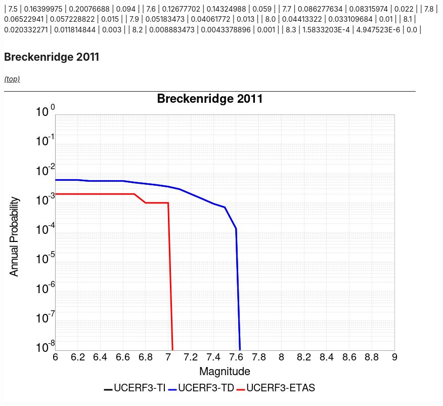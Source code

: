 | 7.5 | 0.16399975 | 0.20076688 | 0.094 |
| 7.6 | 0.12677702 | 0.14324988 | 0.059 |
| 7.7 | 0.086277634 | 0.08315974 | 0.022 |
| 7.8 | 0.06522941 | 0.057228822 | 0.015 |
| 7.9 | 0.05183473 | 0.04061772 | 0.013 |
| 8.0 | 0.04413322 | 0.033109684 | 0.01 |
| 8.1 | 0.020332271 | 0.011814844 | 0.003 |
| 8.2 | 0.008883473 | 0.0043378896 | 0.001 |
| 8.3 | 1.5833203E-4 | 4.947523E-6 | 0.0 |

## Breckenridge 2011
*[(top)](#table-of-contents)*

| ![MPD](Breckenridge_2011.png) |
|-----|
